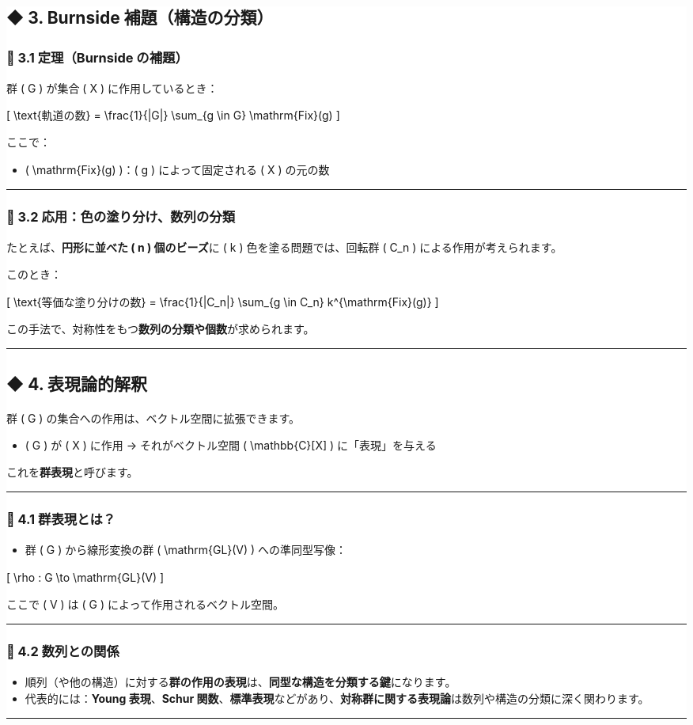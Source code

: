 ## ◆ 3. Burnside 補題（構造の分類）

### 🔷 3.1 定理（Burnside の補題）

群 \( G \) が集合 \( X \) に作用しているとき：

\[
\text{軌道の数} = \frac{1}{|G|} \sum_{g \in G} \mathrm{Fix}(g)
\]

ここで：
- \( \mathrm{Fix}(g) \)：\( g \) によって固定される \( X \) の元の数

---

### 🔷 3.2 応用：色の塗り分け、数列の分類

たとえば、**円形に並べた \( n \) 個のビーズ**に \( k \) 色を塗る問題では、回転群 \( C_n \) による作用が考えられます。

このとき：

\[
\text{等価な塗り分けの数} = \frac{1}{|C_n|} \sum_{g \in C_n} k^{\mathrm{Fix}(g)}
\]

この手法で、対称性をもつ**数列の分類や個数**が求められます。

---

## ◆ 4. 表現論的解釈

群 \( G \) の集合への作用は、ベクトル空間に拡張できます。

- \( G \) が \( X \) に作用 → それがベクトル空間 \( \mathbb{C}[X] \) に「表現」を与える

これを**群表現**と呼びます。

---

### 🔷 4.1 群表現とは？

- 群 \( G \) から線形変換の群 \( \mathrm{GL}(V) \) への準同型写像：

\[
\rho : G \to \mathrm{GL}(V)
\]

ここで \( V \) は \( G \) によって作用されるベクトル空間。

---

### 🔷 4.2 数列との関係

- 順列（や他の構造）に対する**群の作用の表現**は、**同型な構造を分類する鍵**になります。
- 代表的には：**Young 表現**、**Schur 関数**、**標準表現**などがあり、**対称群に関する表現論**は数列や構造の分類に深く関わります。

---